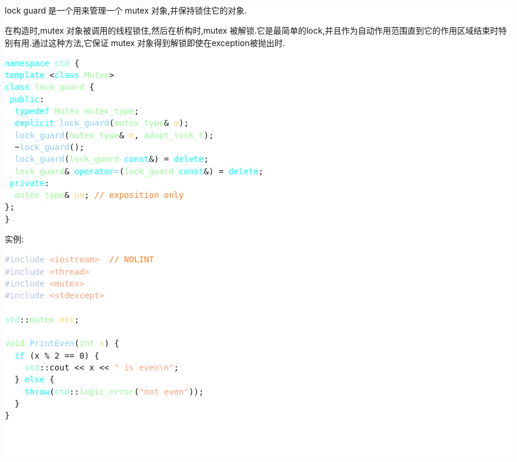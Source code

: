 <p>
lock guard 是一个用来管理一个 mutex 对象,并保持锁住它的对象.
</p>

<p>
在构造时,mutex 对象被调用的线程锁住,然后在析构时,mutex 被解锁.它是最简单的lock,并且作为自动作用范围直到它的作用区域结束时特别有用.通过这种方法,它保证 mutex 对象得到解锁即使在exception被抛出时.
</p>

<div class="org-src-container">

<pre class="src src-c++"><span style="color: #00ffff;">namespace</span> <span style="color: #7fffd4;">std</span> {
<span style="color: #00ffff;">template</span> &lt;<span style="color: #00ffff;">class</span> <span style="color: #98fb98;">Mutex</span>&gt;
<span style="color: #00ffff;">class</span> <span style="color: #98fb98;">lock_guard</span> {
 <span style="color: #00ffff;">public</span>:
  <span style="color: #00ffff;">typedef</span> <span style="color: #98fb98;">Mutex</span> <span style="color: #98fb98;">mutex_type</span>;
  <span style="color: #00ffff;">explicit</span> <span style="color: #87cefa;">lock_guard</span>(<span style="color: #98fb98;">mutex_type</span>&amp; <span style="color: #eedd82;">m</span>);
  <span style="color: #87cefa;">lock_guard</span>(<span style="color: #98fb98;">mutex_type</span>&amp; <span style="color: #eedd82;">m</span>, <span style="color: #98fb98;">adopt_lock_t</span>);
  ~<span style="color: #87cefa;">lock_guard</span>();
  <span style="color: #87cefa;">lock_guard</span>(<span style="color: #98fb98;">lock_guard</span> <span style="color: #00ffff;">const</span>&amp;) = <span style="color: #00ffff;">delete</span>;
  <span style="color: #98fb98;">lock_guard</span>&amp; <span style="color: #00ffff;">operator</span><span style="color: #87cefa;">=</span>(<span style="color: #98fb98;">lock_guard</span> <span style="color: #00ffff;">const</span>&amp;) = <span style="color: #00ffff;">delete</span>;
 <span style="color: #00ffff;">private</span>:
  <span style="color: #98fb98;">mutex_type</span>&amp; <span style="color: #eedd82;">pm</span>; <span style="color: #ff7f24;">// </span><span style="color: #ff7f24;">exposition only</span>
};
}
</pre>
</div>

<p>
实例:
</p>
<div class="org-src-container">

<pre class="src src-c++"><span style="color: #b0c4de;">#include</span> <span style="color: #ffa07a;">&lt;iostream&gt;</span>  <span style="color: #ff7f24;">// </span><span style="color: #ff7f24;">NOLINT</span>
<span style="color: #b0c4de;">#include</span> <span style="color: #ffa07a;">&lt;thread&gt;</span>
<span style="color: #b0c4de;">#include</span> <span style="color: #ffa07a;">&lt;mutex&gt;</span>
<span style="color: #b0c4de;">#include</span> <span style="color: #ffa07a;">&lt;stdexcept&gt;</span>

<span style="color: #7fffd4;">std</span>::<span style="color: #98fb98;">mutex</span> <span style="color: #eedd82;">mtx</span>;

<span style="color: #98fb98;">void</span> <span style="color: #87cefa;">PrintEven</span>(<span style="color: #98fb98;">int</span> <span style="color: #eedd82;">x</span>) {
  <span style="color: #00ffff;">if</span> (x % 2 == 0) {
    <span style="color: #7fffd4;">std</span>::cout &lt;&lt; x &lt;&lt; <span style="color: #ffa07a;">" is even\n"</span>;
  } <span style="color: #00ffff;">else</span> {
    <span style="color: #00ffff;">throw</span>(<span style="color: #7fffd4;">std</span>::<span style="color: #98fb98;">logic_error</span>(<span style="color: #ffa07a;">"not even"</span>));
  }
}
